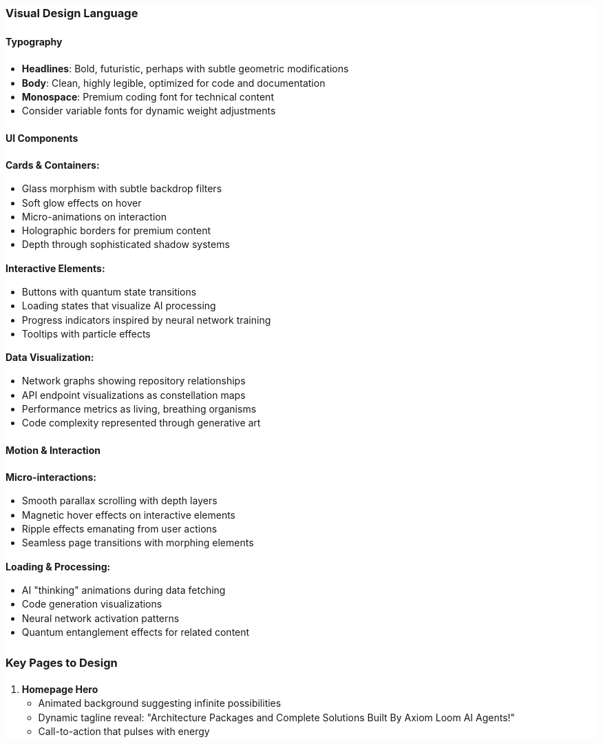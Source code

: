```
```

### Visual Design Language

#### Typography
- **Headlines**: Bold, futuristic, perhaps with subtle geometric modifications
- **Body**: Clean, highly legible, optimized for code and documentation
- **Monospace**: Premium coding font for technical content
- Consider variable fonts for dynamic weight adjustments

#### UI Components

**Cards & Containers:**
- Glass morphism with subtle backdrop filters
- Soft glow effects on hover
- Micro-animations on interaction
- Holographic borders for premium content
- Depth through sophisticated shadow systems

**Interactive Elements:**
- Buttons with quantum state transitions
- Loading states that visualize AI processing
- Progress indicators inspired by neural network training
- Tooltips with particle effects

**Data Visualization:**
- Network graphs showing repository relationships
- API endpoint visualizations as constellation maps
- Performance metrics as living, breathing organisms
- Code complexity represented through generative art

#### Motion & Interaction

**Micro-interactions:**
- Smooth parallax scrolling with depth layers
- Magnetic hover effects on interactive elements
- Ripple effects emanating from user actions
- Seamless page transitions with morphing elements

**Loading & Processing:**
- AI "thinking" animations during data fetching
- Code generation visualizations
- Neural network activation patterns
- Quantum entanglement effects for related content

### Key Pages to Design

1. **Homepage Hero**
   - Animated background suggesting infinite possibilities
   - Dynamic tagline reveal: "Architecture Packages and Complete Solutions Built By Axiom Loom AI Agents!"
   - Call-to-action that pulses with energy
